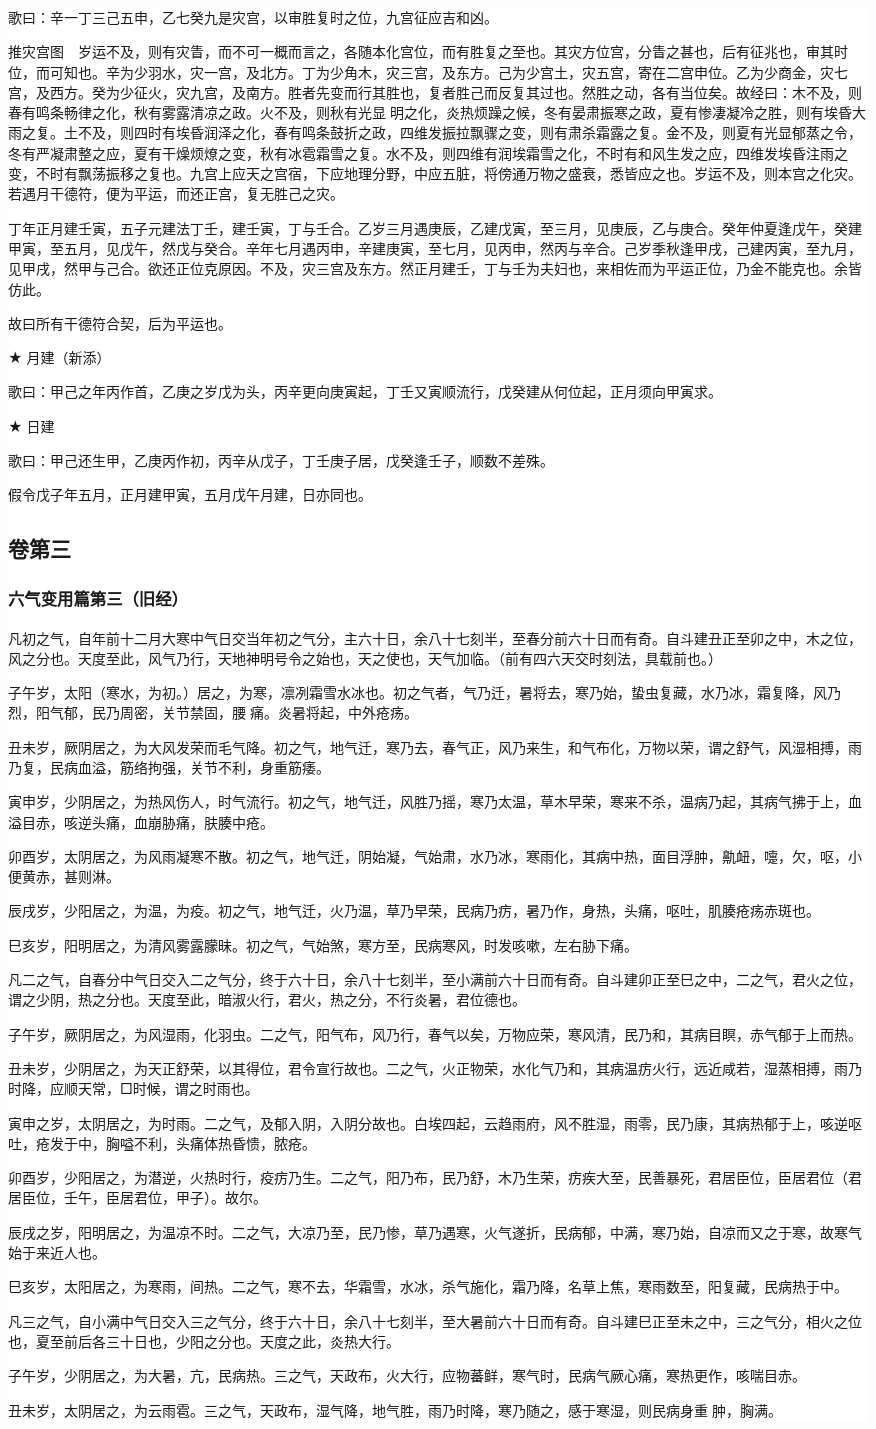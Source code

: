 歌曰：辛一丁三己五申，乙七癸九是灾宫，以审胜复时之位，九宫征应吉和凶。  

推灾宫图　岁运不及，则有灾眚，而不可一概而言之，各随本化宫位，而有胜复之至也。其灾方位宫，分眚之甚也，后有征兆也，审其时位，而可知也。辛为少羽水，灾一宫，及北方。丁为少角木，灾三宫，及东方。己为少宫土，灾五宫，寄在二宫申位。乙为少商金，灾七宫，及西方。癸为少征火，灾九宫，及南方。胜者先变而行其胜也，复者胜己而反复其过也。然胜之动，各有当位矣。故经曰：木不及，则春有鸣条畅律之化，秋有雾露清凉之政。火不及，则秋有光显 明之化，炎热烦躁之候，冬有晏肃振寒之政，夏有惨凄凝冷之胜，则有埃昏大雨之复。土不及，则四时有埃昏润泽之化，春有鸣条鼓折之政，四维发振拉飘骤之变，则有肃杀霜露之复。金不及，则夏有光显郁蒸之令，冬有严凝肃整之应，夏有干燥烦燎之变，秋有冰雹霜雪之复。水不及，则四维有润埃霜雪之化，不时有和风生发之应，四维发埃昏注雨之变，不时有飘荡振移之复也。九宫上应天之宫宿，下应地理分野，中应五脏，将傍通万物之盛衰，悉皆应之也。岁运不及，则本宫之化灾。若遇月干德符，便为平运，而还正宫，复无胜己之灾。  

丁年正月建壬寅，五子元建法丁壬，建壬寅，丁与壬合。乙岁三月遇庚辰，乙建戊寅，至三月，见庚辰，乙与庚合。癸年仲夏逢戊午，癸建甲寅，至五月，见戊午，然戊与癸合。辛年七月遇丙申，辛建庚寅，至七月，见丙申，然丙与辛合。己岁季秋逢甲戌，己建丙寅，至九月，见甲戌，然甲与己合。欲还正位克原因。不及，灾三宫及东方。然正月建壬，丁与壬为夫妇也，来相佐而为平运正位，乃金不能克也。余皆仿此。  

故曰所有干德符合契，后为平运也。  

★ 月建（新添）  

歌曰：甲己之年丙作首，乙庚之岁戊为头，丙辛更向庚寅起，丁壬又寅顺流行，戊癸建从何位起，正月须向甲寅求。  

★ 日建  

歌曰：甲己还生甲，乙庚丙作初，丙辛从戊子，丁壬庚子居，戊癸逢壬子，顺数不差殊。  

假令戊子年五月，正月建甲寅，五月戊午月建，日亦同也。  

## 卷第三  

### 六气变用篇第三（旧经）  

凡初之气，自年前十二月大寒中气日交当年初之气分，主六十日，余八十七刻半，至春分前六十日而有奇。自斗建丑正至卯之中，木之位，风之分也。天度至此，风气乃行，天地神明号令之始也，天之使也，天气加临。（前有四六天交时刻法，具载前也。）  

子午岁，太阳（寒水，为初。）居之，为寒，凛冽霜雪水冰也。初之气者，气乃迁，暑将去，寒乃始，蛰虫复藏，水乃冰，霜复降，风乃烈，阳气郁，民乃周密，关节禁固，腰 痛。炎暑将起，中外疮疡。  

丑未岁，厥阴居之，为大风发荣而毛气降。初之气，地气迁，寒乃去，春气正，风乃来生，和气布化，万物以荣，谓之舒气，风湿相搏，雨乃复，民病血溢，筋络拘强，关节不利，身重筋痿。  

寅申岁，少阴居之，为热风伤人，时气流行。初之气，地气迁，风胜乃摇，寒乃太温，草木早荣，寒来不杀，温病乃起，其病气拂于上，血溢目赤，咳逆头痛，血崩胁痛，肤腠中疮。  

卯酉岁，太阴居之，为风雨凝寒不散。初之气，地气迁，阴始凝，气始肃，水乃冰，寒雨化，其病中热，面目浮肿，鼽衄，嚏，欠，呕，小便黄赤，甚则淋。  

辰戌岁，少阳居之，为温，为疫。初之气，地气迁，火乃温，草乃早荣，民病乃疠，暑乃作，身热，头痛，呕吐，肌腠疮疡赤斑也。  

巳亥岁，阳明居之，为清风雾露朦昧。初之气，气始煞，寒方至，民病寒风，时发咳嗽，左右胁下痛。  

凡二之气，自春分中气日交入二之气分，终于六十日，余八十七刻半，至小满前六十日而有奇。自斗建卯正至巳之中，二之气，君火之位，谓之少阴，热之分也。天度至此，暗淑火行，君火，热之分，不行炎暑，君位德也。  

子午岁，厥阴居之，为风湿雨，化羽虫。二之气，阳气布，风乃行，春气以矣，万物应荣，寒风清，民乃和，其病目瞑，赤气郁于上而热。  

丑未岁，少阴居之，为天正舒荣，以其得位，君令宣行故也。二之气，火正物荣，水化气乃和，其病温疠火行，远近咸若，湿蒸相搏，雨乃时降，应顺天常，□时候，谓之时雨也。  

寅申之岁，太阴居之，为时雨。二之气，及郁入阴，入阴分故也。白埃四起，云趋雨府，风不胜湿，雨零，民乃康，其病热郁于上，咳逆呕吐，疮发于中，胸嗌不利，头痛体热昏愦，脓疮。  

卯酉岁，少阳居之，为潜逆，火热时行，疫疠乃生。二之气，阳乃布，民乃舒，木乃生荣，疠疾大至，民善暴死，君居臣位，臣居君位（君居臣位，壬午，臣居君位，甲子）。故尔。  

辰戌之岁，阳明居之，为温凉不时。二之气，大凉乃至，民乃惨，草乃遇寒，火气遂折，民病郁，中满，寒乃始，自凉而又之于寒，故寒气始于来近人也。  

巳亥岁，太阳居之，为寒雨，间热。二之气，寒不去，华霜雪，水冰，杀气施化，霜乃降，名草上焦，寒雨数至，阳复藏，民病热于中。  

凡三之气，自小满中气日交入三之气分，终于六十日，余八十七刻半，至大暑前六十日而有奇。自斗建巳正至未之中，三之气分，相火之位也，夏至前后各三十日也，少阳之分也。天度之此，炎热大行。  

子午岁，少阴居之，为大暑，亢，民病热。三之气，天政布，火大行，应物蕃鲜，寒气时，民病气厥心痛，寒热更作，咳喘目赤。  

丑未岁，太阴居之，为云雨雹。三之气，天政布，湿气降，地气胜，雨乃时降，寒乃随之，感于寒湿，则民病身重 肿，胸满。  
